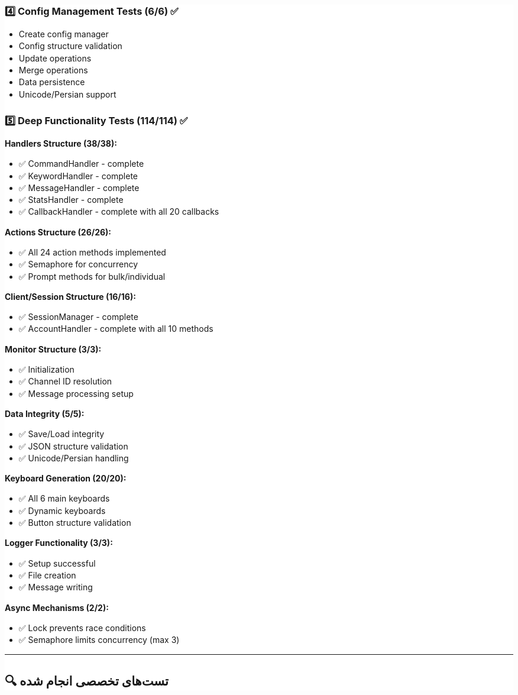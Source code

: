 ### 4️⃣ Config Management Tests (6/6) ✅
- Create config manager
- Config structure validation
- Update operations
- Merge operations
- Data persistence
- Unicode/Persian support

### 5️⃣ Deep Functionality Tests (114/114) ✅

**Handlers Structure (38/38):**
- ✅ CommandHandler - complete
- ✅ KeywordHandler - complete
- ✅ MessageHandler - complete
- ✅ StatsHandler - complete
- ✅ CallbackHandler - complete with all 20 callbacks

**Actions Structure (26/26):**
- ✅ All 24 action methods implemented
- ✅ Semaphore for concurrency
- ✅ Prompt methods for bulk/individual

**Client/Session Structure (16/16):**
- ✅ SessionManager - complete
- ✅ AccountHandler - complete with all 10 methods

**Monitor Structure (3/3):**
- ✅ Initialization
- ✅ Channel ID resolution
- ✅ Message processing setup

**Data Integrity (5/5):**
- ✅ Save/Load integrity
- ✅ JSON structure validation
- ✅ Unicode/Persian handling

**Keyboard Generation (20/20):**
- ✅ All 6 main keyboards
- ✅ Dynamic keyboards
- ✅ Button structure validation

**Logger Functionality (3/3):**
- ✅ Setup successful
- ✅ File creation
- ✅ Message writing

**Async Mechanisms (2/2):**
- ✅ Lock prevents race conditions
- ✅ Semaphore limits concurrency (max 3)

---

## 🔍 تست‌های تخصصی انجام شده
